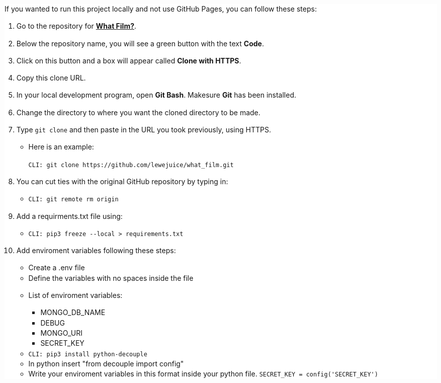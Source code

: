 <p>If you wanted to run this project locally and not use GitHub Pages, you can follow these steps:</p>
<ol>
<li>
<p>Go to the repository for <a href="https://github.com/lewejuice/what_film"><strong>What Film?</strong></a>.</p>
</li>
<li>
<p>Below the repository name, you will see a green button with the text <strong>Code</strong>.</p>
</li>
<li>
<p>Click on this button and a box will appear called <strong>Clone with HTTPS</strong>.</p>
</li>
<li>
<p>Copy this clone URL.</p>
</li>
<li>
<p>In your local development program, open <strong>Git Bash</strong>. Makesure <strong>Git</strong> has been installed.</p>
</li>
<li>
<p>Change the directory to where you want the cloned directory to be made.</p>
</li>
<li>
<p>Type <code>git clone</code> and then paste in the URL you took previously, using HTTPS.</p>
<ul>
<li>
<p>Here is an example:</p>
<p><code>CLI: git clone https://github.com/lewejuice/what_film.git</code></p>
</li>
</ul>
</li>
<li>
<p>You can cut ties with the original GitHub repository by typing in:</p>
<ul>
<li><code>CLI: git remote rm origin</code></li>
</ul>
</li>
<li>
<p>Add a requirments.txt file using:</p>
<ul>
<li><code>CLI: pip3 freeze --local > requirements.txt</code></p></li>
</ul>
</li>
<li>
<p>Add enviroment variables following these steps:</p>
<ul>
<li>Create a .env file</li>
<li>Define the variables with no spaces inside the file</li>
<li>
<p>List of enviroment variables:</p>
<ul>
<li>MONGO_DB_NAME</li>
<li>DEBUG</li>
<li>MONGO_URI</li>
<li>SECRET_KEY</li>
</ul>
</li>
<li><code>CLI: pip3 install python-decouple</code></li>
<li>In python insert "from decouple import config"</li>
<li>Write your enviroment variables in this format inside your python file. <code>SECRET_KEY = config('SECRET_KEY')</code></li>
</ul>
</li>